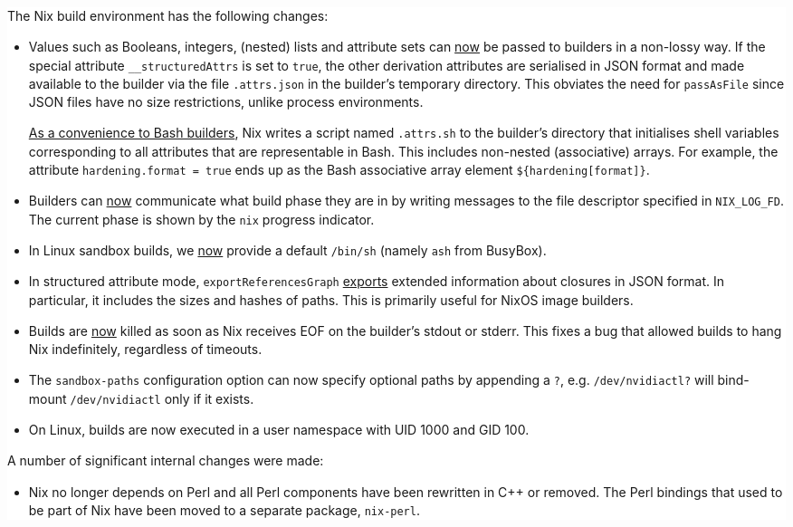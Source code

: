 The Nix build environment has the following changes:

  - Values such as Booleans, integers, (nested) lists and attribute sets
    can
    [now](https://github.com/NixOS/nix/commit/6de33a9c675b187437a2e1abbcb290981a89ecb1)
    be passed to builders in a non-lossy way. If the special attribute
    `__structuredAttrs` is set to `true`, the other derivation
    attributes are serialised in JSON format and made available to the
    builder via the file `.attrs.json` in the builder’s temporary
    directory. This obviates the need for `passAsFile` since JSON files
    have no size restrictions, unlike process environments.

    [As a convenience to Bash
    builders](https://github.com/NixOS/nix/commit/2d5b1b24bf70a498e4c0b378704cfdb6471cc699),
    Nix writes a script named `.attrs.sh` to the builder’s directory
    that initialises shell variables corresponding to all attributes
    that are representable in Bash. This includes non-nested
    (associative) arrays. For example, the attribute `hardening.format =
                    true` ends up as the Bash associative array element
    `${hardening[format]}`.

  - Builders can
    [now](https://github.com/NixOS/nix/commit/88e6bb76de5564b3217be9688677d1c89101b2a3)
    communicate what build phase they are in by writing messages to the
    file descriptor specified in `NIX_LOG_FD`. The current phase is
    shown by the `nix` progress indicator.

  - In Linux sandbox builds, we
    [now](https://github.com/NixOS/nix/commit/a2d92bb20e82a0957067ede60e91fab256948b41)
    provide a default `/bin/sh` (namely `ash` from BusyBox).

  - In structured attribute mode, `exportReferencesGraph`
    [exports](https://github.com/NixOS/nix/commit/c2b0d8749f7e77afc1c4b3e8dd36b7ee9720af4a)
    extended information about closures in JSON format. In particular,
    it includes the sizes and hashes of paths. This is primarily useful
    for NixOS image builders.

  - Builds are
    [now](https://github.com/NixOS/nix/commit/21948deed99a3295e4d5666e027a6ca42dc00b40)
    killed as soon as Nix receives EOF on the builder’s stdout or
    stderr. This fixes a bug that allowed builds to hang Nix
    indefinitely, regardless of timeouts.

  - The `sandbox-paths` configuration option can now specify optional
    paths by appending a `?`, e.g. `/dev/nvidiactl?` will bind-mount
    `/dev/nvidiactl` only if it exists.

  - On Linux, builds are now executed in a user namespace with UID 1000
    and GID 100.

A number of significant internal changes were made:

  - Nix no longer depends on Perl and all Perl components have been
    rewritten in C++ or removed. The Perl bindings that used to be part
    of Nix have been moved to a separate package, `nix-perl`.
